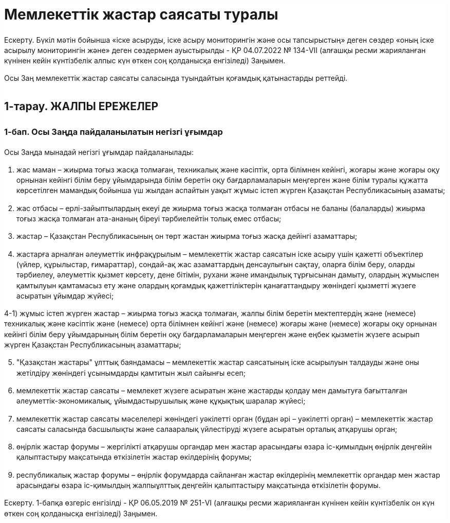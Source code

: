 # Мемлекеттiк жастар саясаты туралы

Ескерту. Бүкіл мәтін бойынша «іске асыруды, іске асыру мониторингін және осы тапсырыстың» деген сөздер «оның іске асырылу мониторингін және» деген сөздермен ауыстырылды - ҚР 04.07.2022 № 134-VII (алғашқы ресми жарияланған күнінен кейін күнтізбелік алпыс күн өткен соң қолданысқа енгізіледі) Заңымен.

Осы Заң мемлекеттік жастар саясаты саласында туындайтын қоғамдық қатынастарды реттейді.

## 1-тарау. ЖАЛПЫ ЕРЕЖЕЛЕР

### 1-бап. Осы Заңда пайдаланылатын негізгі ұғымдар

Осы Заңда мынадай негізгі ұғымдар пайдаланылады:

1) жас маман – жиырма тоғыз жасқа толмаған, техникалық және кәсіптік, орта білімнен кейінгі, жоғары және жоғары оқу орнынан кейінгі білім беру ұйымдарында білім беретін оқу бағдарламаларын меңгерген және білім туралы құжатта көрсетілген мамандық бойынша үш жылдан аспайтын уақыт жұмыс істеп жүрген Қазақстан Республикасының азаматы;

2) жас отбасы – ерлi-зайыптылардың екеуi де жиырма тоғыз жасқа толмаған отбасы не баланы (балаларды) жиырма тоғыз жасқа толмаған ата-ананың бiреуi тәрбиелейтін толық емес отбасы;

3) жастар – Қазақстан Республикасының он төрт жастан жиырма тоғыз жасқа дейiнгi азаматтары;

4) жастарға арналған әлеуметтік инфрақұрылым – мемлекеттік жастар саясатын іске асыру үшін қажетті объектілер (үйлер, құрылыстар, ғимараттар), сондай-ақ жас азаматтардың денсаулығын сақтау, оларға білім беру, оларды тәрбиелеу, әлеуметтік қызмет көрсету, дене бітімін, рухани және имандылық тұрғысынан дамыту, олардың жұмыспен қамтылуын қамтамасыз ету және олардың қоғамдық қажеттіліктерін қанағаттандыру жөніндегі қызметті жүзеге асыратын ұйымдар жүйесі;

4-1) жұмыс істеп жүрген жастар – жиырма тоғыз жасқа толмаған, жалпы білім беретін мектептердің және (немесе) техникалық және кәсіптік және (немесе) орта білімнен кейінгі және (немесе) жоғары және (немесе) жоғары оқу орнынан кейінгі білім беру ұйымдарының білім беретін оқу бағдарламаларын меңгерген және еңбек қызметін жүзеге асырып жүрген Қазақстан Республикасының азаматтары;

5) "Қазақстан жастары" ұлттық баяндамасы – мемлекеттік жастар саясатының іске асырылуын талдауды және оны жетілдіру жөніндегі ұсынымдарды қамтитын жыл сайынғы есеп;

6) мемлекеттiк жастар саясаты – мемлекет жүзеге асыратын және жастарды қолдау мен дамытуға бағытталған әлеуметтік-экономикалық, ұйымдастырушылық және құқықтық шаралар жүйесі;

7) мемлекеттік жастар саясаты мәселелері жөніндегі уәкілетті орган (бұдан әрі – уәкілетті орган) – мемлекеттік жастар саясаты саласында басшылықты және салааралық үйлестіруді жүзеге асыратын орталық атқарушы орган;

8) өңірлік жастар форумы – жергілікті атқарушы органдар мен жастар арасындағы өзара іс-қимылдың өңірлік деңгейін қалыптастыру мақсатында өткізілетін жастар өкілдерінің форумы;

9) республикалық жастар форумы – өңірлік форумдарда сайланған жастар өкілдерінің мемлекеттік органдар мен жастар арасындағы өзара іс-қимылдың жалпыұлттық деңгейін қалыптастыру мақсатында өткізілетін форумы.

Ескерту. 1-бапқа өзгеріс енгізілді - ҚР 06.05.2019 № 251-VІ (алғашқы ресми жарияланған күнінен кейін күнтізбелік он күн өткен соң қолданысқа енгізіледі) Заңымен.
